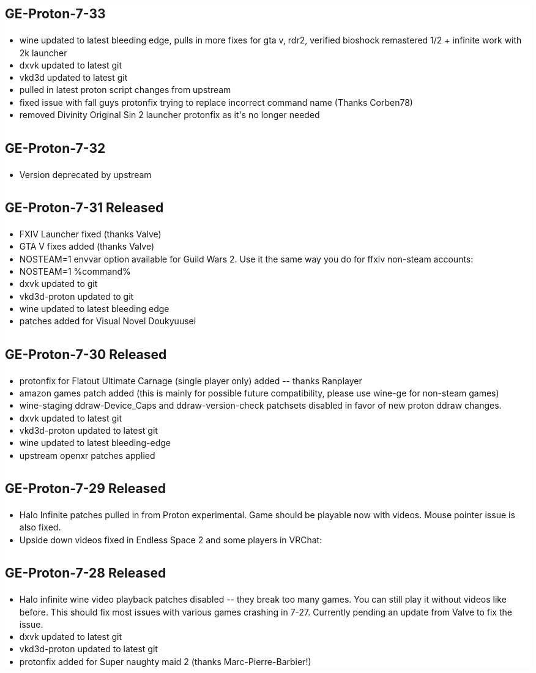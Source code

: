 ## GE-Proton-7-33

- wine updated to latest bleeding edge, pulls in more fixes for gta v, rdr2, verified bioshock remastered 1/2 + infinite work with 2k launcher
- dxvk updated to latest git
- vkd3d updated to latest git
- pulled in latest proton script changes from upstream
- fixed issue with fall guys protonfix trying to replace incorrect command name (Thanks Corben78)
- removed Divinity Original Sin 2 launcher protonfix as it's no longer needed

## GE-Proton-7-32

- Version deprecated by upstream

## GE-Proton-7-31 Released

- FXIV Launcher fixed (thanks Valve)
- GTA V fixes added (thanks Valve)
- NOSTEAM=1 envvar option available for Guild Wars 2. Use it the same way you do for ffxiv non-steam accounts:
- NOSTEAM=1 %command%
- dxvk updated to git
- vkd3d-proton updated to git
- wine updated to latest bleeding edge
- patches added for Visual Novel Doukyuusei

## GE-Proton-7-30 Released

- protonfix for Flatout Ultimate Carnage (single player only) added -- thanks Ranplayer
- amazon games patch added (this is mainly for possible future compatibility, please use wine-ge for non-steam games)
- wine-staging ddraw-Device_Caps and ddraw-version-check patchsets disabled in favor of new proton ddraw changes.
- dxvk updated to latest git
- vkd3d-proton updated to latest git
- wine updated to latest bleeding-edge
- upstream openxr patches applied

## GE-Proton-7-29 Released

- Halo Infinite patches pulled in from Proton experimental. Game should be playable now with videos. Mouse pointer issue is also fixed.
- Upside down videos fixed in Endless Space 2 and some players in VRChat:

## GE-Proton-7-28 Released

- Halo infinite wine video playback patches disabled -- they break too many games. You can still play it without videos like before. This should fix most issues with various games crashing in 7-27. Currently pending an update from Valve to fix the issue.
- dxvk updated to latest git
- vkd3d-proton updated to latest git
- protonfix added for Super naughty maid 2 (thanks Marc-Pierre-Barbier!)
